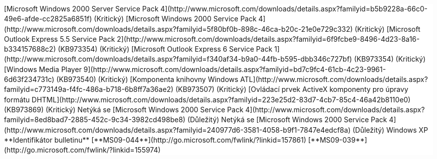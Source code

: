 <td style="border:1px solid black;">
[Microsoft Windows 2000 Server Service Pack 4](http://www.microsoft.com/downloads/details.aspx?familyid=b5b9228a-66c0-49e6-afde-cc2825a6851f)  
(Kritický)
</td>
<td style="border:1px solid black;">
[Microsoft Windows 2000 Service Pack 4](http://www.microsoft.com/downloads/details.aspx?familyid=5f80bf0b-898c-46ca-b20c-21e0e729c332)  
(Kritický)
</td>
<td style="border:1px solid black;">
[Microsoft Outlook Express 5.5 Service Pack 2](http://www.microsoft.com/downloads/details.aspx?familyid=6f9fcbe9-8496-4d23-8a16-b334157688c2)  
(KB973354)  
(Kritický)  
[Microsoft Outlook Express 6 Service Pack 1](http://www.microsoft.com/downloads/details.aspx?familyid=f340af34-b9a0-44fb-b595-dbb346c727bf)  
(KB973354)  
(Kritický)  
[Windows Media Player 9](http://www.microsoft.com/downloads/details.aspx?familyid=bd7c9fc4-61cb-4c23-9961-6d63f234731c)  
(KB973540)  
(Kritický)  
[Komponenta knihovny Windows ATL](http://www.microsoft.com/downloads/details.aspx?familyid=c773149a-f4fc-486a-b718-6b8ff7a36ae2)  
(KB973507)  
(Kritický)  
[Ovládací prvek ActiveX komponenty pro úpravy formátu DHTML](http://www.microsoft.com/downloads/details.aspx?familyid=223e25d2-83d7-4cb7-85c4-46a42b8110e0)  
(KB973869)  
(Kritický)
</td>
<td style="border:1px solid black;">
Netýká se
</td>
<td style="border:1px solid black;">
[Microsoft Windows 2000 Service Pack 4](http://www.microsoft.com/downloads/details.aspx?familyid=8ed8bad7-2885-452c-9c34-3982cd498be8)  
(Důležitý)
</td>
<td style="border:1px solid black;">
Netýká se
</td>
<td style="border:1px solid black;">
[Microsoft Windows 2000 Service Pack 4](http://www.microsoft.com/downloads/details.aspx?familyid=240977d6-3581-4058-b9f1-7847e4edcf8a)  
(Důležitý)
</td>
</tr>
<tr>
<th colspan="9">
Windows XP
</th>
</tr>
<tr class="alternateRow">
<td style="border:1px solid black;">
**Identifikátor bulletinu**
</td>
<td style="border:1px solid black;">
[**MS09-044**](http://go.microsoft.com/fwlink/?linkid=157861)
</td>
<td style="border:1px solid black;">
[**MS09-039**](http://go.microsoft.com/fwlink/?linkid=155974)
</td>